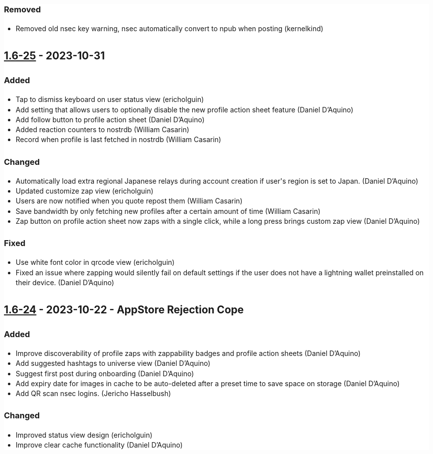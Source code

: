 
### Removed

- Removed old nsec key warning, nsec automatically convert to npub when posting (kernelkind)



[1.7-2]: https://github.com/damus-io/damus/releases/tag/v1.7-2
## [1.6-25] - 2023-10-31

### Added

- Tap to dismiss keyboard on user status view (ericholguin)
- Add setting that allows users to optionally disable the new profile action sheet feature (Daniel D’Aquino)
- Add follow button to profile action sheet (Daniel D’Aquino)
- Added reaction counters to nostrdb (William Casarin)
- Record when profile is last fetched in nostrdb (William Casarin)


### Changed

- Automatically load extra regional Japanese relays during account creation if user's region is set to Japan. (Daniel D’Aquino)
- Updated customize zap view (ericholguin)
- Users are now notified when you quote repost them (William Casarin)
- Save bandwidth by only fetching new profiles after a certain amount of time (William Casarin)
- Zap button on profile action sheet now zaps with a single click, while a long press brings custom zap view (Daniel D’Aquino)


### Fixed

- Use white font color in qrcode view (ericholguin)
- Fixed an issue where zapping would silently fail on default settings if the user does not have a lightning wallet preinstalled on their device. (Daniel D’Aquino)


[1.6-25]: https://github.com/damus-io/damus/releases/tag/v1.6-25
## [1.6-24] - 2023-10-22 - AppStore Rejection Cope

### Added

- Improve discoverability of profile zaps with zappability badges and profile action sheets (Daniel D’Aquino)
- Add suggested hashtags to universe view (Daniel D’Aquino)
- Suggest first post during onboarding (Daniel D’Aquino)
- Add expiry date for images in cache to be auto-deleted after a preset time to save space on storage (Daniel D’Aquino)
- Add QR scan nsec logins. (Jericho Hasselbush)


### Changed

- Improved status view design (ericholguin)
- Improve clear cache functionality (Daniel D’Aquino)


[1.9 (14)]: https://github.com/damus-io/damus/releases/tag/v1.9-14
[1.8]: https://github.com/damus-io/damus/releases/tag/v1.8
[1.7-rc2]: https://github.com/damus-io/damus/releases/tag/v1.7-rc2
[1.6-24]: https://github.com/damus-io/damus/releases/tag/v1.6-24
[1.6-23]: https://github.com/damus-io/damus/releases/tag/v1.6-23
[1.6-20]: https://github.com/damus-io/damus/releases/tag/v1.6-20
[1.6-18]: https://github.com/damus-io/damus/releases/tag/v1.6-18
[1.6-17]: https://github.com/damus-io/damus/releases/tag/v1.6-17
[1.6-16]: https://github.com/damus-io/damus/releases/tag/v1.6-16
[1.6-13]: https://github.com/damus-io/damus/releases/tag/v1.6-13
[1.6-11]: https://github.com/damus-io/damus/releases/tag/v1.6-11
[1.6-8]: https://github.com/damus-io/damus/releases/tag/v1.6-8
[1.6-7]: https://github.com/damus-io/damus/releases/tag/v1.6-7
[1.6-6]: https://github.com/damus-io/damus/releases/tag/v1.6-6
[1.6-4]: https://github.com/damus-io/damus/releases/tag/v1.6-4
[1.6-3]: https://github.com/damus-io/damus/releases/tag/v1.6-3
[1.6-2]: https://github.com/damus-io/damus/releases/tag/v1.6-2
[1.6]: https://github.com/damus-io/damus/releases/tag/v1.6
[1.5-5]: https://github.com/damus-io/damus/releases/tag/v1.5-5
[1.4.3-21]: https://github.com/damus-io/damus/releases/tag/v1.4.3-21
[1.4.3-20]: https://github.com/damus-io/damus/releases/tag/v1.4.3-20
[1.4.3-14]: https://github.com/damus-io/damus/releases/tag/v1.4.3-14
[1.4.3-10]: https://github.com/damus-io/damus/releases/tag/v1.4.3-10
[1.4.3-2]: https://github.com/damus-io/damus/releases/tag/v1.4.3-2
[1.4.2-2]: https://github.com/damus-io/damus/releases/tag/v1.4.2-2
[1.4.1-8]: https://github.com/damus-io/damus/releases/tag/v1.4.1-8
[1.4.1-7]: https://github.com/damus-io/damus/releases/tag/v1.4.1-7
[1.4.1-6]: https://github.com/damus-io/damus/releases/tag/v1.4.1-6
[1.4.1-4]: https://github.com/damus-io/damus/releases/tag/v1.4.1-4
[1.4.1-3]: https://github.com/damus-io/damus/releases/tag/v1.4.1-3
[1.4.1-2]: https://github.com/damus-io/damus/releases/tag/v1.4.1-2
[1.4.1]: https://github.com/damus-io/damus/releases/tag/v1.4.1
[1.4.0]: https://github.com/damus-io/damus/releases/tag/v1.4.0
[1.3.0-7]: https://github.com/damus-io/damus/releases/tag/v1.3.0-7
[1.3.0-6]: https://github.com/damus-io/damus/releases/tag/v1.3.0-6
[1.3.0-5]: https://github.com/damus-io/damus/releases/tag/v1.3.0-5
[1.3.0-4]: https://github.com/damus-io/damus/releases/tag/v1.3.0-4
[1.3.0-3]: https://github.com/damus-io/damus/releases/tag/v1.3.0-3
[1.3.0-2]: https://github.com/damus-io/damus/releases/tag/v1.3.0-2
[1.3.0]: https://github.com/damus-io/damus/releases/tag/v1.3.0
[1.2.0-4]: https://github.com/damus-io/damus/releases/tag/v1.2.0-4
[1.2.0-3]: https://github.com/damus-io/damus/releases/tag/v1.2.0-3
[1.1.0-10]: https://github.com/damus-io/damus/releases/tag/v1.1.0-10
[1.1.0-9]: https://github.com/damus-io/damus/releases/tag/v1.1.0-9
[1.1.0-3]: https://github.com/damus-io/damus/releases/tag/v1.1.0-3
[1.1.0-2]: https://github.com/damus-io/damus/releases/tag/v1.1.0-2
[1.0.0-15]: https://github.com/damus-io/damus/releases/tag/v1.0.0-15
[1.0.0-13]: https://github.com/damus-io/damus/releases/tag/v1.0.0-13
[1.0.0-12]: https://github.com/damus-io/damus/releases/tag/v1.0.0-12
[1.0.0-11]: https://github.com/damus-io/damus/releases/tag/v1.0.0-11
[1.0.0-8]: https://github.com/damus-io/damus/releases/tag/v1.0.0-8
[1.0.0-7]: https://github.com/damus-io/damus/releases/tag/v1.0.0-7
[1.0.0-6]: https://github.com/damus-io/damus/releases/tag/v1.0.0-6
[1.0.0-5]: https://github.com/damus-io/damus/releases/tag/v1.0.0-5
[1.0.0-4]: https://github.com/damus-io/damus/releases/tag/v1.0.0-4
[1.0.0-2]: https://github.com/damus-io/damus/releases/tag/v1.0.0-2
[1.0.0]: https://github.com/damus-io/damus/releases/tag/v1.0.0
[0.1.8-9]: https://github.com/damus-io/damus/releases/tag/v0.1.8-9
[0.1.8-6]: https://github.com/damus-io/damus/releases/tag/v0.1.8-6
[0.1.8-5]: https://github.com/damus-io/damus/releases/tag/v0.1.8-5
[0.1.8-4]: https://github.com/damus-io/damus/releases/tag/v0.1.8-4
[0.1.7]: https://github.com/damus-io/damus/releases/tag/v0.1.7
[0.1.3]: https://github.com/damus-io/damus/releases/tag/v0.1.3
[0.1.2]: https://github.com/damus-io/damus/releases/tag/v0.1.2